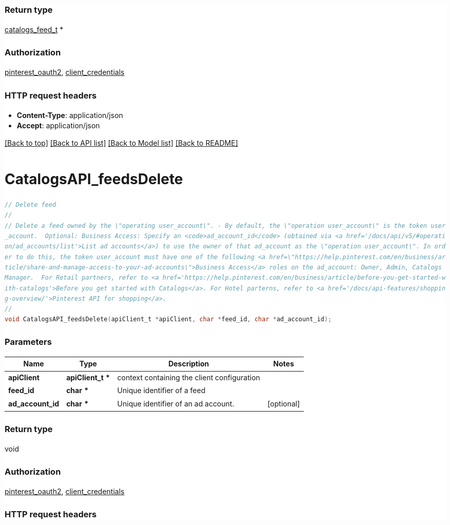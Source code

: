 ### Return type

[catalogs_feed_t](catalogs_feed.md) *


### Authorization

[pinterest_oauth2](../README.md#pinterest_oauth2), [client_credentials](../README.md#client_credentials)

### HTTP request headers

 - **Content-Type**: application/json
 - **Accept**: application/json

[[Back to top]](#) [[Back to API list]](../README.md#documentation-for-api-endpoints) [[Back to Model list]](../README.md#documentation-for-models) [[Back to README]](../README.md)

# **CatalogsAPI_feedsDelete**
```c
// Delete feed
//
// Delete a feed owned by the \"operating user_account\". - By default, the \"operation user_account\" is the token user_account.  Optional: Business Access: Specify an <code>ad_account_id</code> (obtained via <a href='/docs/api/v5/#operation/ad_accounts/list'>List ad accounts</a>) to use the owner of that ad_account as the \"operation user_account\". In order to do this, the token user_account must have one of the following <a href=\"https://help.pinterest.com/en/business/article/share-and-manage-access-to-your-ad-accounts\">Business Access</a> roles on the ad_account: Owner, Admin, Catalogs Manager.  For Retail partners, refer to <a href='https://help.pinterest.com/en/business/article/before-you-get-started-with-catalogs'>Before you get started with Catalogs</a>. For Hotel parterns, refer to <a href='/docs/api-features/shopping-overview/'>Pinterest API for shopping</a>.
//
void CatalogsAPI_feedsDelete(apiClient_t *apiClient, char *feed_id, char *ad_account_id);
```

### Parameters
Name | Type | Description  | Notes
------------- | ------------- | ------------- | -------------
**apiClient** | **apiClient_t \*** | context containing the client configuration |
**feed_id** | **char \*** | Unique identifier of a feed | 
**ad_account_id** | **char \*** | Unique identifier of an ad account. | [optional] 

### Return type

void

### Authorization

[pinterest_oauth2](../README.md#pinterest_oauth2), [client_credentials](../README.md#client_credentials)

### HTTP request headers
